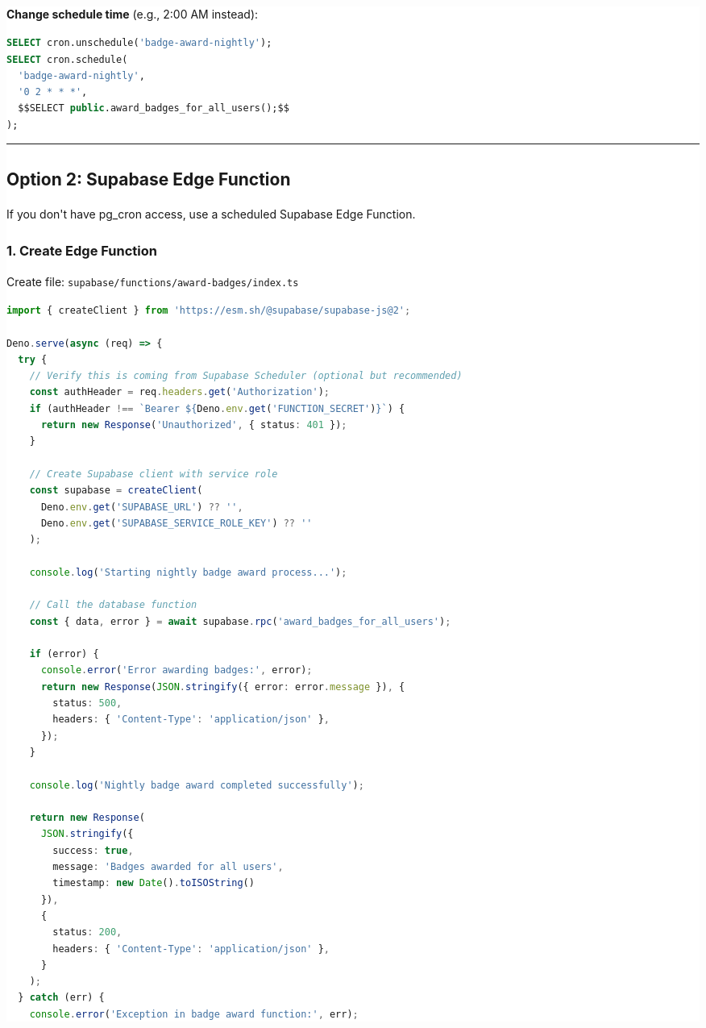 **Change schedule time** (e.g., 2:00 AM instead):
```sql
SELECT cron.unschedule('badge-award-nightly');
SELECT cron.schedule(
  'badge-award-nightly',
  '0 2 * * *',
  $$SELECT public.award_badges_for_all_users();$$
);
```

---

## Option 2: Supabase Edge Function

If you don't have pg_cron access, use a scheduled Supabase Edge Function.

### 1. Create Edge Function

Create file: `supabase/functions/award-badges/index.ts`

```typescript
import { createClient } from 'https://esm.sh/@supabase/supabase-js@2';

Deno.serve(async (req) => {
  try {
    // Verify this is coming from Supabase Scheduler (optional but recommended)
    const authHeader = req.headers.get('Authorization');
    if (authHeader !== `Bearer ${Deno.env.get('FUNCTION_SECRET')}`) {
      return new Response('Unauthorized', { status: 401 });
    }

    // Create Supabase client with service role
    const supabase = createClient(
      Deno.env.get('SUPABASE_URL') ?? '',
      Deno.env.get('SUPABASE_SERVICE_ROLE_KEY') ?? ''
    );

    console.log('Starting nightly badge award process...');

    // Call the database function
    const { data, error } = await supabase.rpc('award_badges_for_all_users');

    if (error) {
      console.error('Error awarding badges:', error);
      return new Response(JSON.stringify({ error: error.message }), {
        status: 500,
        headers: { 'Content-Type': 'application/json' },
      });
    }

    console.log('Nightly badge award completed successfully');

    return new Response(
      JSON.stringify({ 
        success: true, 
        message: 'Badges awarded for all users',
        timestamp: new Date().toISOString()
      }),
      {
        status: 200,
        headers: { 'Content-Type': 'application/json' },
      }
    );
  } catch (err) {
    console.error('Exception in badge award function:', err);
```
